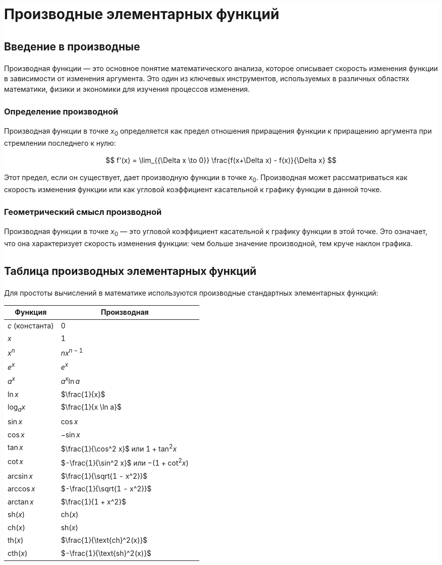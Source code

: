 # Производные элементарных функций

## Введение в производные

Производная функции — это основное понятие математического анализа, которое описывает скорость изменения функции в зависимости от изменения аргумента. Это один из ключевых инструментов, используемых в различных областях математики, физики и экономики для изучения процессов изменения.

### Определение производной

Производная функции в точке $x_0$ определяется как предел отношения приращения функции к приращению аргумента при стремлении последнего к нулю:

$$ f'(x) = \lim_{{\Delta x \to 0}} \frac{f(x+\Delta x) - f(x)}{\Delta x} $$

Этот предел, если он существует, дает производную функции в точке $x_0$. Производная может рассматриваться как скорость изменения функции или как угловой коэффициент касательной к графику функции в данной точке.

### Геометрический смысл производной

Производная функции в точке $x_0$ — это угловой коэффициент касательной к графику функции в этой точке. Это означает, что она характеризует скорость изменения функции: чем больше значение производной, тем круче наклон графика.

## Таблица производных элементарных функций

Для простоты вычислений в математике используются производные стандартных элементарных функций:

| Функция         | Производная                                 |     |
| --------------- | ------------------------------------------- | --- |
| $c$ (константа) | $0$                                         |     |
| $x$             | $1$                                         |     |
| $x^n$           | $nx^{n-1}$                                  |     |
| $e^x$           | $e^x$                                       |     |
| $a^x$           | $a^x \ln a$                                 |     |
| $\ln x$         | $\frac{1}{x}$                               |     |
| $\log_a x$      | $\frac{1}{x \ln a}$                         |     |
| $\sin x$        | $\cos x$                                    |     |
| $\cos x$        | $-\sin x$                                   |     |
| $\tan x$        | $\frac{1}{\cos^2 x}$ или $1 + \tan^2 x$     |     |
| $\cot x$        | $-\frac{1}{\sin^2 x}$ или $-(1 + \cot^2 x)$ |     |
| $\arcsin x$     | $\frac{1}{\sqrt{1 - x^2}}$                  |     |
| $\arccos x$     | $-\frac{1}{\sqrt{1 - x^2}}$                 |     |
| $\arctan x$     | $\frac{1}{1 + x^2}$                         |     |
| $\text{sh}(x)$  | $\text{ch}(x)$                              |     |
| $\text{ch}(x)$  | $\text{sh}(x)$                              |     |
| $\text{th}(x)$  | $\frac{1}{\text{ch}^2(x)}$                  |     |
| $\text{cth}(x)$ | $-\frac{1}{\text{sh}^2(x)}$                 |     |
